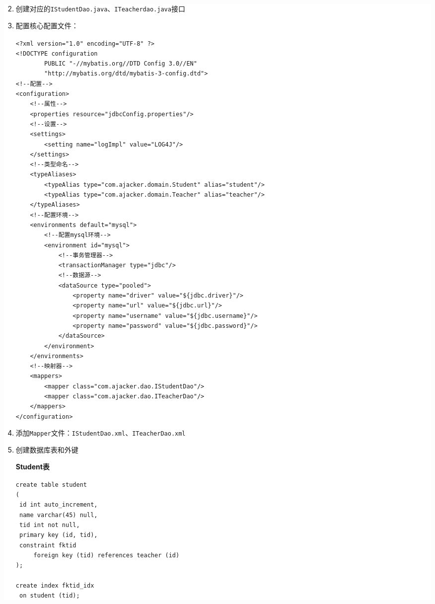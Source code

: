 2. 创建对应的`IStudentDao.java`、`ITeacherdao.java`接口

3. 配置核心配置文件：

   ```
   <?xml version="1.0" encoding="UTF-8" ?>
   <!DOCTYPE configuration
           PUBLIC "-//mybatis.org//DTD Config 3.0//EN"
           "http://mybatis.org/dtd/mybatis-3-config.dtd">
   <!--配置-->
   <configuration>
       <!--属性-->
       <properties resource="jdbcConfig.properties"/>
       <!--设置-->
       <settings>
           <setting name="logImpl" value="LOG4J"/>
       </settings>
       <!--类型命名-->
       <typeAliases>
           <typeAlias type="com.ajacker.domain.Student" alias="student"/>
           <typeAlias type="com.ajacker.domain.Teacher" alias="teacher"/>
       </typeAliases>
       <!--配置环境-->
       <environments default="mysql">
           <!--配置mysql环境-->
           <environment id="mysql">
               <!--事务管理器-->
               <transactionManager type="jdbc"/>
               <!--数据源-->
               <dataSource type="pooled">
                   <property name="driver" value="${jdbc.driver}"/>
                   <property name="url" value="${jdbc.url}"/>
                   <property name="username" value="${jdbc.username}"/>
                   <property name="password" value="${jdbc.password}"/>
               </dataSource>
           </environment>
       </environments>
       <!--映射器-->
       <mappers>
           <mapper class="com.ajacker.dao.IStudentDao"/>
           <mapper class="com.ajacker.dao.ITeacherDao"/>
       </mappers>
   </configuration>
   ```

4. 添加`Mapper`文件：`IStudentDao.xml`、`ITeacherDao.xml`

5. 创建数据库表和外键

   **Student表**

   ```
   create table student
   (
   	id int auto_increment,
   	name varchar(45) null,
   	tid int not null,
   	primary key (id, tid),
   	constraint fktid
   		foreign key (tid) references teacher (id)
   );
   
   create index fktid_idx
   	on student (tid);
   ```
